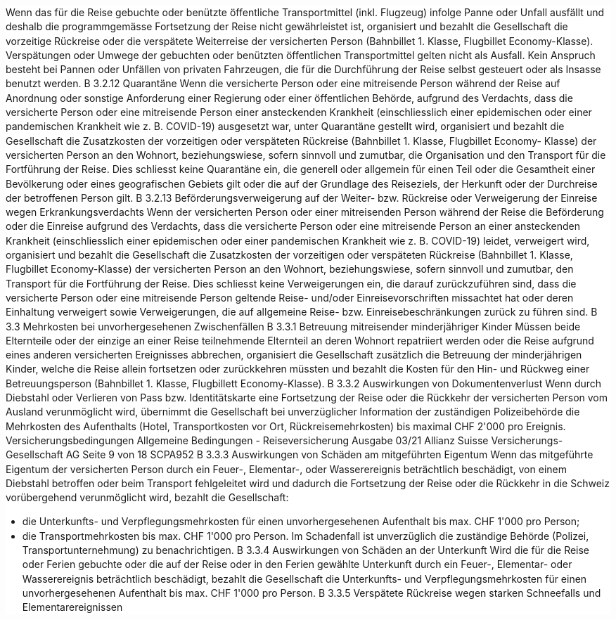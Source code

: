 Wenn das für die Reise gebuchte oder benützte öffentliche Transportmittel (inkl. Flugzeug) infolge Panne oder Unfall ausfällt und deshalb die programmgemässe Fortsetzung der Reise nicht gewährleistet ist, organisiert und bezahlt die Gesellschaft die vorzeitige Rückreise oder die verspätete Weiterreise der versicherten Person (Bahnbillet 1. Klasse, Flugbillet Economy-Klasse). Verspätungen oder Umwege der gebuchten oder benützten öffentlichen Transportmittel gelten nicht als Ausfall. Kein Anspruch besteht bei Pannen oder Unfällen von privaten Fahrzeugen, die für die Durchführung der Reise selbst gesteuert oder als Insasse benutzt werden.
B 3.2.12 Quarantäne
Wenn die versicherte Person oder eine mitreisende Person während der Reise auf Anordnung oder sonstige Anforderung einer Regierung oder einer öffentlichen Behörde, aufgrund des Verdachts, dass die versicherte Person oder eine mitreisende Person einer ansteckenden Krankheit (einschliesslich einer epidemischen oder einer pandemischen Krankheit wie z. B. COVID-19) ausgesetzt war, unter Quarantäne
gestellt wird, organisiert und bezahlt die Gesellschaft die Zusatzkosten der vorzeitigen oder verspäteten Rückreise (Bahnbillet 1. Klasse, Flugbillet Economy- Klasse) der versicherten Person an den Wohnort, beziehungswiese, sofern sinnvoll und zumutbar, die Organisation und den Transport für die Fortführung der Reise. Dies schliesst keine Quarantäne ein, die generell oder allgemein für einen Teil oder die Gesamtheit einer Bevölkerung oder eines geografischen Gebiets gilt oder die auf der Grundlage des Reiseziels, der Herkunft oder der Durchreise der betroffenen Person gilt.
B 3.2.13 Beförderungsverweigerung auf der Weiter- bzw. Rückreise oder Verweigerung der Einreise wegen Erkrankungsverdachts
Wenn der versicherten Person oder einer mitreisenden Person während der Reise die Beförderung oder die Einreise aufgrund des Verdachts, dass die versicherte Person oder eine mitreisende Person an einer ansteckenden Krankheit (einschliesslich einer epidemischen oder einer pandemischen Krankheit wie z. B. COVID-19) leidet, verweigert wird, organisiert und bezahlt die Gesellschaft die Zusatzkosten der vorzeitigen oder verspäteten Rückreise (Bahnbillet 1. Klasse, Flugbillet Economy-Klasse) der versicherten Person an den Wohnort, beziehungswiese, sofern sinnvoll und zumutbar, den Transport für die Fortführung der Reise. Dies schliesst keine Verweigerungen ein, die darauf zurückzuführen sind, dass die versicherte Person oder eine mitreisende Person geltende Reise- und/oder Einreisevorschriften missachtet hat oder deren Einhaltung verweigert sowie Verweigerungen, die auf allgemeine Reise- bzw. Einreisebeschränkungen zurück zu führen sind.
B 3.3 Mehrkosten bei unvorhergesehenen Zwischenfällen
B 3.3.1 Betreuung mitreisender minderjähriger Kinder
Müssen beide Elternteile oder der einzige an einer Reise teilnehmende Elternteil an deren Wohnort repatriiert werden oder die Reise aufgrund eines anderen versicherten Ereignisses abbrechen, organisiert die Gesellschaft zusätzlich die Betreuung der minderjährigen Kinder, welche die Reise allein fortsetzen oder zurückkehren müssten und bezahlt die Kosten für den Hin- und Rückweg einer Betreuungsperson (Bahnbillet 1. Klasse, Flugbillett Economy-Klasse).
B 3.3.2 Auswirkungen von Dokumentenverlust
Wenn durch Diebstahl oder Verlieren von Pass bzw. Identitätskarte eine Fortsetzung der Reise oder die Rückkehr der versicherten Person vom Ausland verunmöglicht wird, übernimmt die Gesellschaft bei unverzüglicher Information der zuständigen Polizeibehörde die Mehrkosten des Aufenthalts (Hotel, Transportkosten vor Ort, Rückreisemehrkosten) bis maximal CHF 2'000 pro Ereignis.
Versicherungsbedingungen Allgemeine Bedingungen - Reiseversicherung Ausgabe 03/21
Allianz Suisse Versicherungs-Gesellschaft AG
Seite 9 von 18 SCPA952
B 3.3.3 Auswirkungen von Schäden am mitgeführten Eigentum
Wenn das mitgeführte Eigentum der versicherten Person durch ein Feuer-, Elementar-, oder Wasserereignis beträchtlich beschädigt, von einem Diebstahl betroffen oder beim Transport fehlgeleitet wird und dadurch die Fortsetzung der Reise oder die Rückkehr in die Schweiz vorübergehend verunmöglicht wird, bezahlt die Gesellschaft:
- die Unterkunfts- und Verpflegungsmehrkosten für einen unvorhergesehenen Aufenthalt bis max. CHF 1'000 pro Person;
- die Transportmehrkosten bis max. CHF 1'000 pro Person.
Im Schadenfall ist unverzüglich die zuständige Behörde (Polizei, Transportunternehmung) zu benachrichtigen.
B 3.3.4 Auswirkungen von Schäden an der Unterkunft
Wird die für die Reise oder Ferien gebuchte oder die auf der Reise oder in den Ferien gewählte Unterkunft durch ein Feuer-, Elementar- oder Wasserereignis beträchtlich beschädigt, bezahlt die Gesellschaft die Unterkunfts- und Verpflegungsmehrkosten für einen unvorhergesehenen Aufenthalt bis max. CHF 1'000 pro Person.
B 3.3.5 Verspätete Rückreise wegen starken Schneefalls und Elementarereignissen